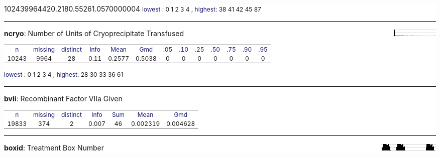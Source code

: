  <tr><td>10243</td><td>9964</td><td>42</td><td>0.218</td><td>0.5526</td><td>1.057</td><td>0</td><td>0</td><td>0</td><td>0</td><td>0</td><td>0</td><td>4</td></tr>
 </table>
 <span style="font-size: 85%;"><font color="MidnightBlue">lowest</font> :  0  1  2  3  4 ,  <font color="MidnightBlue">highest</font>: 38 41 42 45 87</span> <hr class="thinhr"> <span style="font-weight:bold">ncryo</span>: Number of Units of Cryoprecipitate Transfused<div style='float: right; text-align: right;'><img src="data:image/png;base64,
iVBORw0KGgoAAAANSUhEUgAAAFUAAAANCAMAAADv9tLyAAAACVBMVEUAAADMzMz////1iUV5AAAANElEQVQ4jWNgZGBgpDpgYGJgYKI6GDWVRqaOpoFRU4FpgAFMIGMgAYQQBCKgfDjGnwAYGQFAGAdbHi1V6wAAAABJRU5ErkJggg==" alt="image" /></div> <style>
 .hmisctable969343 {
 border: none;
 font-size: 85%;
 }
 .hmisctable969343 td {
 text-align: center;
 padding: 0 1ex 0 1ex;
 }
 .hmisctable969343 th {
 color: MidnightBlue;
 text-align: center;
 padding: 0 1ex 0 1ex;
 font-weight: normal;
 }
 </style>
 <table class="hmisctable969343">
 <tr><th>n</th><th>missing</th><th>distinct</th><th>Info</th><th>Mean</th><th>Gmd</th><th>.05</th><th>.10</th><th>.25</th><th>.50</th><th>.75</th><th>.90</th><th>.95</th></tr>
 <tr><td>10243</td><td>9964</td><td>28</td><td>0.11</td><td>0.2577</td><td>0.5038</td><td>0</td><td>0</td><td>0</td><td>0</td><td>0</td><td>0</td><td>0</td></tr>
 </table>
 <span style="font-size: 85%;"><font color="MidnightBlue">lowest</font> :  0  1  2  3  4 ,  <font color="MidnightBlue">highest</font>: 28 30 33 36 61</span> <hr class="thinhr"> <span style="font-weight:bold">bvii</span>: Recombinant Factor VIIa Given <style>
 .hmisctable216670 {
 border: none;
 font-size: 85%;
 }
 .hmisctable216670 td {
 text-align: center;
 padding: 0 1ex 0 1ex;
 }
 .hmisctable216670 th {
 color: MidnightBlue;
 text-align: center;
 padding: 0 1ex 0 1ex;
 font-weight: normal;
 }
 </style>
 <table class="hmisctable216670">
 <tr><th>n</th><th>missing</th><th>distinct</th><th>Info</th><th>Sum</th><th>Mean</th><th>Gmd</th></tr>
 <tr><td>19833</td><td>374</td><td>2</td><td>0.007</td><td>46</td><td>0.002319</td><td>0.004628</td></tr>
 </table>
 <hr class="thinhr"> <span style="font-weight:bold">boxid</span>: Treatment Box Number<div style='float: right; text-align: right;'><img src="data:image/png;base64,
iVBORw0KGgoAAAANSUhEUgAAAG0AAAANCAMAAACU0hA+AAAACVBMVEUAAADMzMz////1iUV5AAAAcUlEQVQ4je2SQQ6AMAgEF/7/aLUVpUAJvRhN3FOTyXTbZEFEaKF2IhtAcADTXOJtgpnlwuPENilME5i6raOJE8JaG55sw1va3J0DWSoMTKjZnYkWGcLaJrUJ+7Px+Smsf03Mv+2jbX52mO8KC6N04q5uj3UF8ZHwQWgAAAAASUVORK5CYII=" alt="image" /></div> <style>
 .hmisctable795739 {
 border: none;
 font-size: 85%;
 }
 .hmisctable795739 td {
 text-align: center;